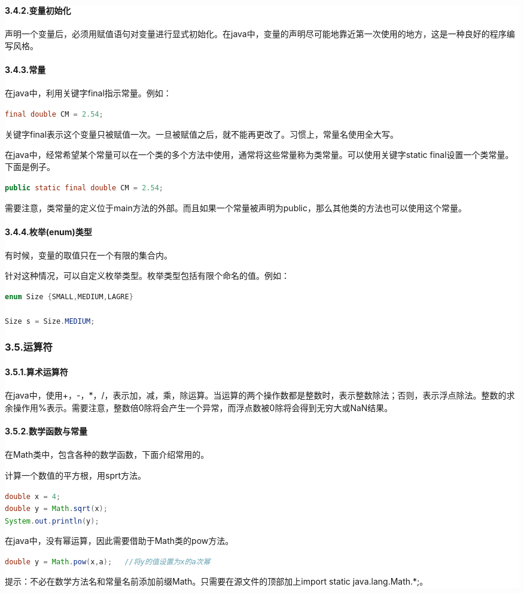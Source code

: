 #### 3.4.2.变量初始化

声明一个变量后，必须用赋值语句对变量进行显式初始化。在java中，变量的声明尽可能地靠近第一次使用的地方，这是一种良好的程序编写风格。

#### 3.4.3.常量

在java中，利用关键字final指示常量。例如：

```java
final double CM = 2.54;
```

关键字final表示这个变量只被赋值一次。一旦被赋值之后，就不能再更改了。习惯上，常量名使用全大写。

在java中，经常希望某个常量可以在一个类的多个方法中使用，通常将这些常量称为类常量。可以使用关键字static final设置一个类常量。下面是例子。

```java
public static final double CM = 2.54; 
```

需要注意，类常量的定义位于main方法的外部。而且如果一个常量被声明为public，那么其他类的方法也可以使用这个常量。

#### 3.4.4.枚举(enum)类型

有时候，变量的取值只在一个有限的集合内。

针对这种情况，可以自定义枚举类型。枚举类型包括有限个命名的值。例如：

```java
enum Size {SMALL,MEDIUM,LAGRE}

Size s = Size.MEDIUM;
```

### 3.5.运算符

#### 3.5.1.算术运算符

在java中，使用+，-，*，/，表示加，减，乘，除运算。当运算的两个操作数都是整数时，表示整数除法；否则，表示浮点除法。整数的求余操作用%表示。需要注意，整数倍0除将会产生一个异常，而浮点数被0除将会得到无穷大或NaN结果。

#### 3.5.2.数学函数与常量

在Math类中，包含各种的数学函数，下面介绍常用的。

计算一个数值的平方根，用sprt方法。

```java
double x = 4;
double y = Math.sqrt(x);
System.out.println(y);
```

在java中，没有幂运算，因此需要借助于Math类的pow方法。

```java
double y = Math.pow(x,a);   //将y的值设置为x的a次幂
```

提示：不必在数学方法名和常量名前添加前缀Math。只需要在源文件的顶部加上import static java.lang.Math.*;。
